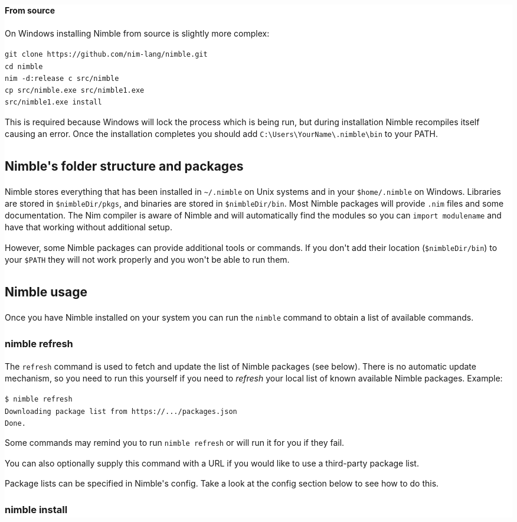 #### From source

On Windows installing Nimble from source is slightly more complex:

    git clone https://github.com/nim-lang/nimble.git
    cd nimble
    nim -d:release c src/nimble
    cp src/nimble.exe src/nimble1.exe
    src/nimble1.exe install

This is required because Windows will lock the process which is being run, but
during installation Nimble recompiles itself causing an error.
Once the installation completes you should
add ``C:\Users\YourName\.nimble\bin`` to your PATH.

## Nimble's folder structure and packages

Nimble stores everything that has been installed in ``~/.nimble`` on Unix systems
and in your ``$home/.nimble`` on Windows. Libraries are stored in
``$nimbleDir/pkgs``, and binaries are stored in ``$nimbleDir/bin``. Most Nimble
packages will provide ``.nim`` files and some documentation. The Nim
compiler is aware of Nimble and will automatically find the modules so you can
``import modulename`` and have that working without additional setup.

However, some Nimble packages can provide additional tools or commands. If you
don't add their location (``$nimbleDir/bin``) to your ``$PATH`` they will not
work properly and you won't be able to run them.

## Nimble usage

Once you have Nimble installed on your system you can run the ``nimble`` command
to obtain a list of available commands.

### nimble refresh

The ``refresh`` command is used to fetch and update the list of Nimble packages
(see below). There is no automatic update mechanism, so you need to run this
yourself if you need to *refresh* your local list of known available Nimble
packages.  Example:

    $ nimble refresh
    Downloading package list from https://.../packages.json
    Done.

Some commands may remind you to run ``nimble refresh`` or will run it for you if
they fail.

You can also optionally supply this command with a URL if you would like to use
a third-party package list.

Package lists can be specified in Nimble's config. Take a look at the
config section below to see how to do this.

### nimble install
